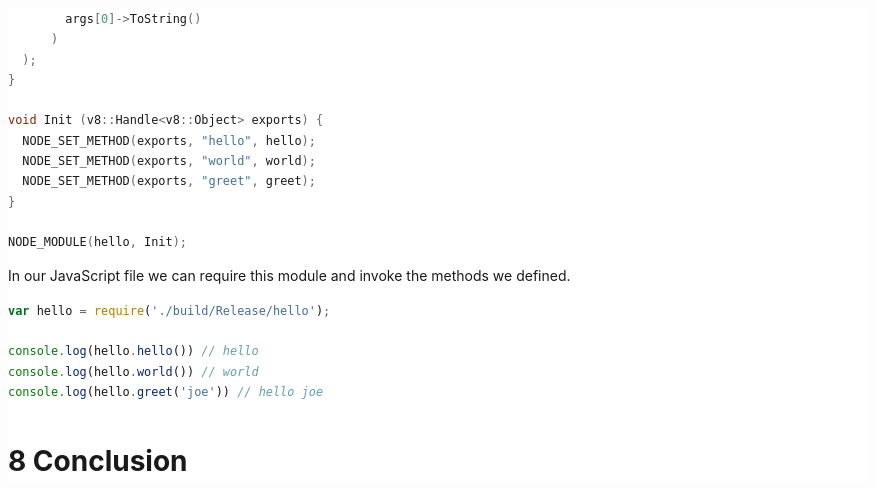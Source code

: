```c++
        args[0]->ToString()
      )
  );
}

void Init (v8::Handle<v8::Object> exports) {
  NODE_SET_METHOD(exports, "hello", hello);
  NODE_SET_METHOD(exports, "world", world);
  NODE_SET_METHOD(exports, "greet", greet);
}

NODE_MODULE(hello, Init);
```

In our JavaScript file we can require this module and invoke the methods we defined.

```js
var hello = require('./build/Release/hello');

console.log(hello.hello()) // hello
console.log(hello.world()) // world
console.log(hello.greet('joe')) // hello joe
```

# 8 Conclusion 